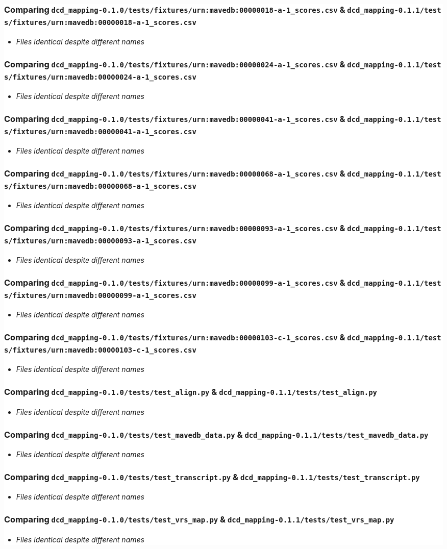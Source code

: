 ### Comparing `dcd_mapping-0.1.0/tests/fixtures/urn:mavedb:00000018-a-1_scores.csv` & `dcd_mapping-0.1.1/tests/fixtures/urn:mavedb:00000018-a-1_scores.csv`

 * *Files identical despite different names*

### Comparing `dcd_mapping-0.1.0/tests/fixtures/urn:mavedb:00000024-a-1_scores.csv` & `dcd_mapping-0.1.1/tests/fixtures/urn:mavedb:00000024-a-1_scores.csv`

 * *Files identical despite different names*

### Comparing `dcd_mapping-0.1.0/tests/fixtures/urn:mavedb:00000041-a-1_scores.csv` & `dcd_mapping-0.1.1/tests/fixtures/urn:mavedb:00000041-a-1_scores.csv`

 * *Files identical despite different names*

### Comparing `dcd_mapping-0.1.0/tests/fixtures/urn:mavedb:00000068-a-1_scores.csv` & `dcd_mapping-0.1.1/tests/fixtures/urn:mavedb:00000068-a-1_scores.csv`

 * *Files identical despite different names*

### Comparing `dcd_mapping-0.1.0/tests/fixtures/urn:mavedb:00000093-a-1_scores.csv` & `dcd_mapping-0.1.1/tests/fixtures/urn:mavedb:00000093-a-1_scores.csv`

 * *Files identical despite different names*

### Comparing `dcd_mapping-0.1.0/tests/fixtures/urn:mavedb:00000099-a-1_scores.csv` & `dcd_mapping-0.1.1/tests/fixtures/urn:mavedb:00000099-a-1_scores.csv`

 * *Files identical despite different names*

### Comparing `dcd_mapping-0.1.0/tests/fixtures/urn:mavedb:00000103-c-1_scores.csv` & `dcd_mapping-0.1.1/tests/fixtures/urn:mavedb:00000103-c-1_scores.csv`

 * *Files identical despite different names*

### Comparing `dcd_mapping-0.1.0/tests/test_align.py` & `dcd_mapping-0.1.1/tests/test_align.py`

 * *Files identical despite different names*

### Comparing `dcd_mapping-0.1.0/tests/test_mavedb_data.py` & `dcd_mapping-0.1.1/tests/test_mavedb_data.py`

 * *Files identical despite different names*

### Comparing `dcd_mapping-0.1.0/tests/test_transcript.py` & `dcd_mapping-0.1.1/tests/test_transcript.py`

 * *Files identical despite different names*

### Comparing `dcd_mapping-0.1.0/tests/test_vrs_map.py` & `dcd_mapping-0.1.1/tests/test_vrs_map.py`

 * *Files identical despite different names*

